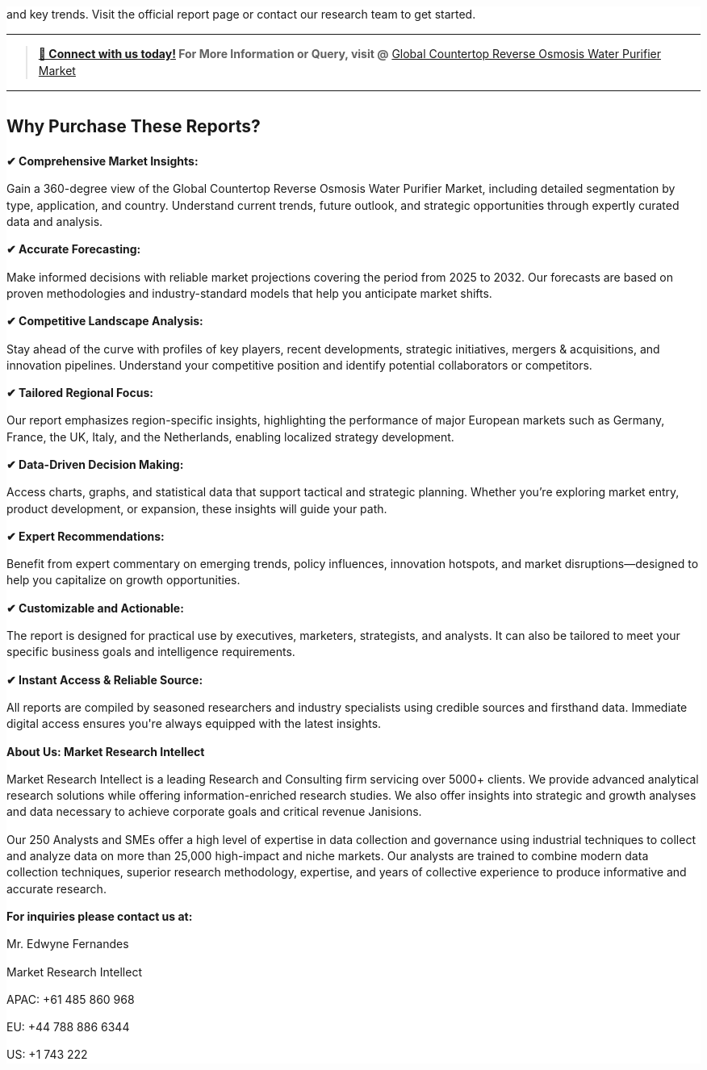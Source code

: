 and key trends. Visit the official report page or contact our research team to get started.</p><hr /><blockquote><p><span class="font-[700]"><strong><a href="https://www.marketresearchintellect.com/product/countertop-reverse-osmosis-water-purifier-market/?utm_source=Linkedin&utm_medium=808">📩 Connect with us today!</a> For More Information or Query, visit&nbsp;@</strong>&nbsp;</span><span class="font-[700]"><a href="https://www.marketresearchintellect.com/product/countertop-reverse-osmosis-water-purifier-market/?utm_source=Linkedin&utm_medium=808" target="_blank" data-tracking-control-name="article-ssr-frontend-pulse_little-text-block" data-tracking-will-navigate="" data-test-link="">Global Countertop Reverse Osmosis Water Purifier Market</a></span></p></blockquote><hr /><h2>Why Purchase These Reports?</h2><p><strong>✔ Comprehensive Market Insights:</strong></p><p>Gain a 360-degree view of the Global Countertop Reverse Osmosis Water Purifier Market, including detailed segmentation by type, application, and country. Understand current trends, future outlook, and strategic opportunities through expertly curated data and analysis.</p><p><strong>✔ Accurate Forecasting:</strong></p><p>Make informed decisions with reliable market projections covering the period from 2025 to 2032. Our forecasts are based on proven methodologies and industry-standard models that help you anticipate market shifts.</p><p><strong>✔ Competitive Landscape Analysis:</strong></p><p>Stay ahead of the curve with profiles of key players, recent developments, strategic initiatives, mergers &amp; acquisitions, and innovation pipelines. Understand your competitive position and identify potential collaborators or competitors.</p><p><strong>✔ Tailored Regional Focus:</strong></p><p>Our report emphasizes region-specific insights, highlighting the performance of major European markets such as Germany, France, the UK, Italy, and the Netherlands, enabling localized strategy development.</p><p><strong>✔ Data-Driven Decision Making:</strong></p><p>Access charts, graphs, and statistical data that support tactical and strategic planning. Whether you&rsquo;re exploring market entry, product development, or expansion, these insights will guide your path.</p><p><strong>✔ Expert Recommendations:</strong></p><p>Benefit from expert commentary on emerging trends, policy influences, innovation hotspots, and market disruptions&mdash;designed to help you capitalize on growth opportunities.</p><p><strong>✔ Customizable and Actionable:</strong></p><p>The report is designed for practical use by executives, marketers, strategists, and analysts. It can also be tailored to meet your specific business goals and intelligence requirements.</p><p><strong>✔ Instant Access &amp; Reliable Source:</strong></p><p>All reports are compiled by seasoned researchers and industry specialists using credible sources and firsthand data. Immediate digital access ensures you're always equipped with the latest insights.</p><p><strong><span class="font-[700]">About Us: Market Research Intellect</span></strong></p><p><span class="">Market Research Intellect is a leading Research and Consulting firm servicing over 5000+ clients. We provide advanced analytical research solutions while offering information-enriched research studies.&nbsp;</span>We also offer insights into strategic and growth analyses and data necessary to achieve corporate goals and critical revenue Janisions.</p><p><span class="">Our 250 Analysts and SMEs offer a high level of expertise in data collection and governance using industrial techniques to collect and analyze data on more than 25,000 high-impact and niche markets. Our analysts are trained to combine modern data collection techniques, superior research methodology, expertise, and years of collective experience to produce informative and accurate research.</span></p><p><strong>For inquiries please contact us at:</strong></p><p>Mr. Edwyne Fernandes</p><p>Market Research Intellect</p><p>APAC: +61 485 860 968</p><p>EU: +44 788 886 6344</p><p>US: +1 743 222